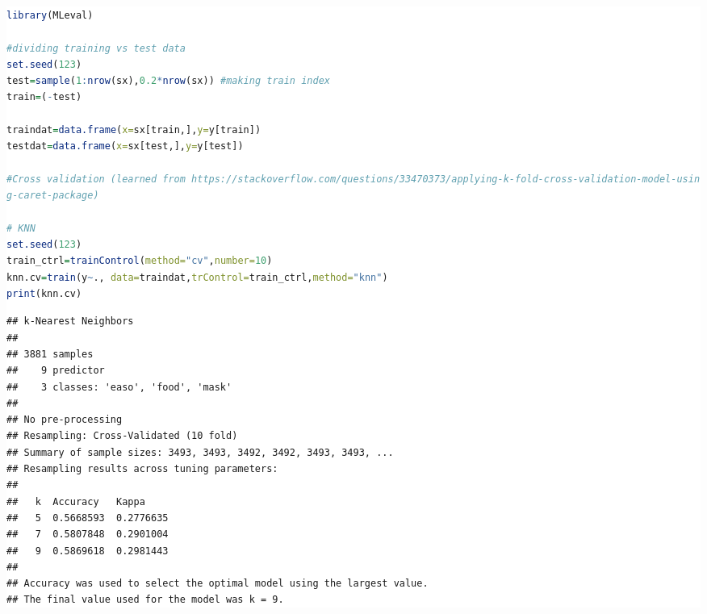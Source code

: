 ``` r
library(MLeval)

#dividing training vs test data
set.seed(123)
test=sample(1:nrow(sx),0.2*nrow(sx)) #making train index
train=(-test)

traindat=data.frame(x=sx[train,],y=y[train])
testdat=data.frame(x=sx[test,],y=y[test])

#Cross validation (learned from https://stackoverflow.com/questions/33470373/applying-k-fold-cross-validation-model-using-caret-package)

# KNN
set.seed(123)
train_ctrl=trainControl(method="cv",number=10)
knn.cv=train(y~., data=traindat,trControl=train_ctrl,method="knn")
print(knn.cv)
```

    ## k-Nearest Neighbors 
    ## 
    ## 3881 samples
    ##    9 predictor
    ##    3 classes: 'easo', 'food', 'mask' 
    ## 
    ## No pre-processing
    ## Resampling: Cross-Validated (10 fold) 
    ## Summary of sample sizes: 3493, 3493, 3492, 3492, 3493, 3493, ... 
    ## Resampling results across tuning parameters:
    ## 
    ##   k  Accuracy   Kappa    
    ##   5  0.5668593  0.2776635
    ##   7  0.5807848  0.2901004
    ##   9  0.5869618  0.2981443
    ## 
    ## Accuracy was used to select the optimal model using the largest value.
    ## The final value used for the model was k = 9.

